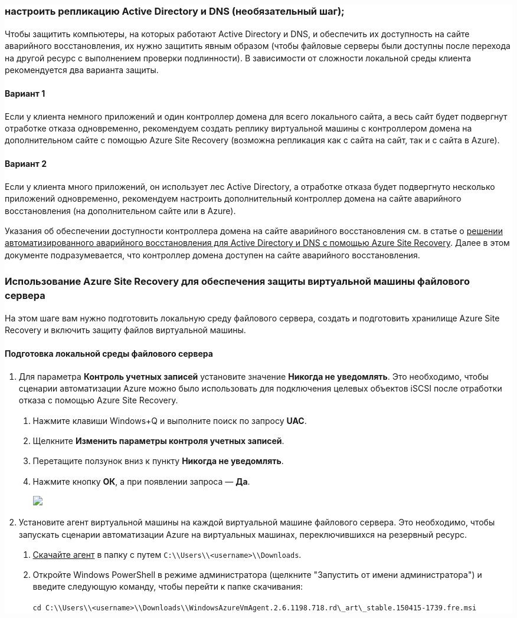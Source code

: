 ### <a name="set-up-active-directory-and-dns-replication-optional"></a>настроить репликацию Active Directory и DNS (необязательный шаг);
Чтобы защитить компьютеры, на которых работают Active Directory и DNS, и обеспечить их доступность на сайте аварийного восстановления, их нужно защитить явным образом (чтобы файловые серверы были доступны после перехода на другой ресурс с выполнением проверки подлинности). В зависимости от сложности локальной среды клиента рекомендуется два варианта защиты.

#### <a name="option-1"></a>Вариант 1
Если у клиента немного приложений и один контроллер домена для всего локального сайта, а весь сайт будет подвергнут отработке отказа одновременно, рекомендуем создать реплику виртуальной машины с контроллером домена на дополнительном сайте с помощью Azure Site Recovery (возможна репликация как с сайта на сайт, так и с сайта в Azure).

#### <a name="option-2"></a>Вариант 2
Если у клиента много приложений, он использует лес Active Directory, а отработке отказа будет подвергнуто несколько приложений одновременно, рекомендуем настроить дополнительный контроллер домена на сайте аварийного восстановления (на дополнительном сайте или в Azure).

Указания об обеспечении доступности контроллера домена на сайте аварийного восстановления см. в статье о [решении автоматизированного аварийного восстановления для Active Directory и DNS с помощью Azure Site Recovery](../site-recovery/site-recovery-active-directory.md). Далее в этом документе подразумевается, что контроллер домена доступен на сайте аварийного восстановления.

### <a name="use-azure-site-recovery-to-enable-protection-of-the-file-server-vm"></a>Использование Azure Site Recovery для обеспечения защиты виртуальной машины файлового сервера
На этом шаге вам нужно подготовить локальную среду файлового сервера, создать и подготовить хранилище Azure Site Recovery и включить защиту файлов виртуальной машины.

#### <a name="to-prepare-the-on-premises-file-server-environment"></a>Подготовка локальной среды файлового сервера
1. Для параметра **Контроль учетных записей** установите значение **Никогда не уведомлять**. Это необходимо, чтобы сценарии автоматизации Azure можно было использовать для подключения целевых объектов iSCSI после отработки отказа с помощью Azure Site Recovery.

   1. Нажмите клавиши Windows+Q и выполните поиск по запросу **UAC**.
   2. Щелкните **Изменить параметры контроля учетных записей**.
   3. Перетащите ползунок вниз к пункту **Никогда не уведомлять**.
   4. Нажмите кнопку **ОК**, а при появлении запроса — **Да**.

      ![](./media/storsimple-disaster-recovery-using-azure-site-recovery/image1.png)
2. Установите агент виртуальной машины на каждой виртуальной машине файлового сервера. Это необходимо, чтобы запускать сценарии автоматизации Azure на виртуальных машинах, переключившихся на резервный ресурс.

   1. [Скачайте агент](http://aka.ms/vmagentwin) в папку с путем `C:\\Users\\<username>\\Downloads`.
   2. Откройте Windows PowerShell в режиме администратора (щелкните "Запустить от имени администратора") и введите следующую команду, чтобы перейти к папке скачивания:

      `cd C:\\Users\\<username>\\Downloads\\WindowsAzureVmAgent.2.6.1198.718.rd\_art\_stable.150415-1739.fre.msi`
